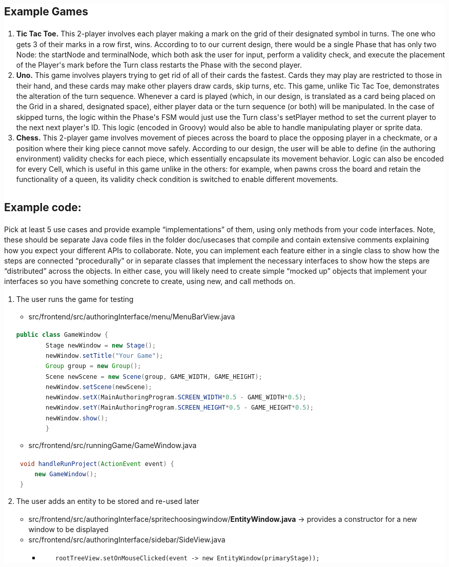 ## Example Games
1. **Tic Tac Toe.** This 2-player involves each player making a mark on the grid of their designated symbol in turns. The one who gets 3 of their marks in a row first, wins. According to to our current design, there would be a single Phase that has only two Node: the startNode and terminalNode, which both ask the user for input, perform a validity check, and execute the placement of the Player's mark before the Turn class restarts the Phase with the second player. 
2. **Uno.** This game involves players trying to get rid of all of their cards the fastest. Cards they may play are restricted to those in their hand, and these cards may make other players draw cards, skip turns, etc. This game, unlike Tic Tac Toe, demonstrates the alteration of the turn sequence. Whenever a card is played (which, in our design, is translated as a card being placed on the Grid in a shared, designated space), either player data or the turn sequence (or both) will be manipulated. In the case of skipped turns, the logic within the Phase's FSM would just use the Turn class's setPlayer method to set the current player to the next next player's ID. This logic (encoded in Groovy) would also be able to handle manipulating player or sprite data. 
3. **Chess.** This 2-player game involves movement of pieces across the board to place the opposing player in a checkmate, or a position where their king piece cannot move safely. According to our design, the user will be able to define (in the authoring environment) validity checks for each piece, which essentially encapsulate its movement behavior. Logic can also be encoded for every Cell, which is useful in this game unlike in the others: for example, when pawns cross the board and retain the functionality of a queen, its validity check condition is switched to enable different movements. 

## Example code:

Pick at least 5 use cases and provide example “implementations” of them, using only methods from your code interfaces. Note, these should be separate Java code files in the folder doc/usecases that compile and contain extensive comments explaining how you expect your different APIs to collaborate. Note, you can implement each feature either in a single class to show how the steps are connected “procedurally” or in separate classes that implement the necessary interfaces to show how the steps are “distributed” across the objects. In either case, you will likely need to create simple “mocked up” objects that implement your interfaces so you have something concrete to create, using new, and call methods on.

1. The user runs the game for testing
    - src/frontend/src/authoringInterface/menu/MenuBarView.java
    ```java 
    public class GameWindow {
            Stage newWindow = new Stage();
            newWindow.setTitle("Your Game");
            Group group = new Group();
            Scene newScene = new Scene(group, GAME_WIDTH, GAME_HEIGHT);
            newWindow.setScene(newScene);
            newWindow.setX(MainAuthoringProgram.SCREEN_WIDTH*0.5 - GAME_WIDTH*0.5);
            newWindow.setY(MainAuthoringProgram.SCREEN_HEIGHT*0.5 - GAME_HEIGHT*0.5);
            newWindow.show();
            }

    ```

    - src/frontend/src/runningGame/GameWindow.java
    ```java
     void handleRunProject(ActionEvent event) {
         new GameWindow();
     }
    ```
2. The user adds an entity to be stored and re-used later
    - src/frontend/src/authoringInterface/spritechoosingwindow/**EntityWindow.java** -> provides a constructor for a new window to be displayed
    - src/frontend/src/authoringInterface/sidebar/SideView.java
        -         rootTreeView.setOnMouseClicked(event -> new EntityWindow(primaryStage));
